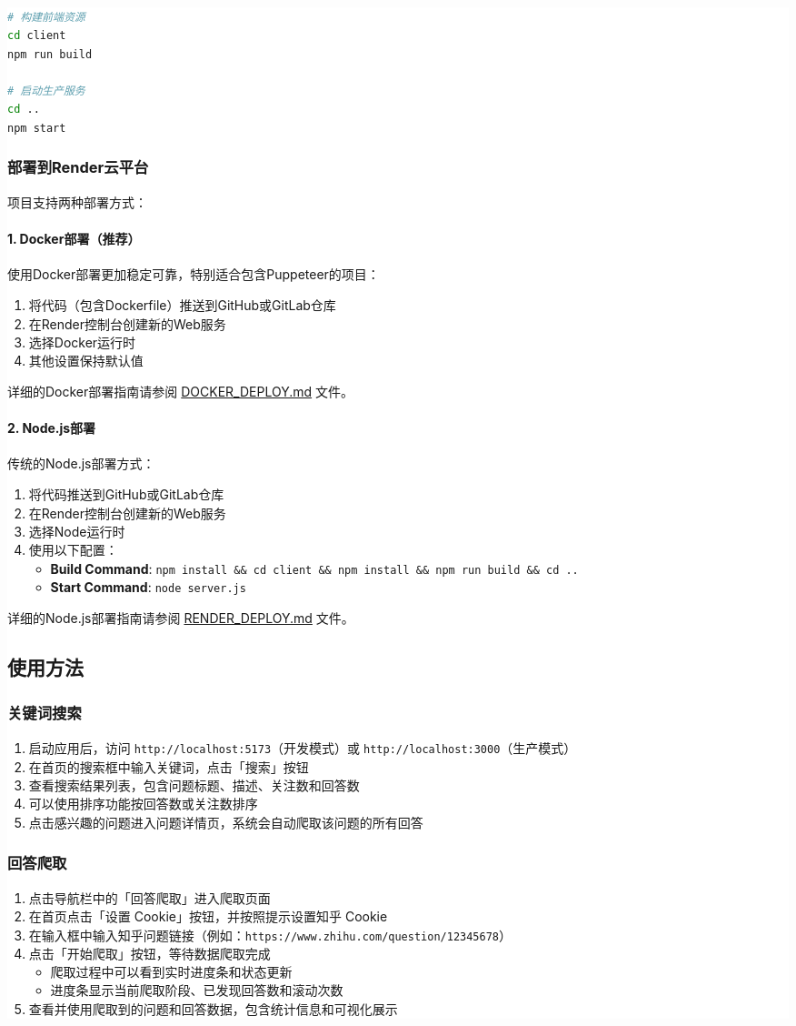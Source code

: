 ```bash
# 构建前端资源
cd client
npm run build

# 启动生产服务
cd ..
npm start
```

### 部署到Render云平台

项目支持两种部署方式：

#### 1. Docker部署（推荐）

使用Docker部署更加稳定可靠，特别适合包含Puppeteer的项目：

1. 将代码（包含Dockerfile）推送到GitHub或GitLab仓库
2. 在Render控制台创建新的Web服务
3. 选择Docker运行时
4. 其他设置保持默认值

详细的Docker部署指南请参阅 [DOCKER_DEPLOY.md](DOCKER_DEPLOY.md) 文件。

#### 2. Node.js部署

传统的Node.js部署方式：

1. 将代码推送到GitHub或GitLab仓库
2. 在Render控制台创建新的Web服务
3. 选择Node运行时
4. 使用以下配置：
   - **Build Command**: `npm install && cd client && npm install && npm run build && cd ..`
   - **Start Command**: `node server.js`

详细的Node.js部署指南请参阅 [RENDER_DEPLOY.md](RENDER_DEPLOY.md) 文件。

## 使用方法

### 关键词搜索

1. 启动应用后，访问 `http://localhost:5173`（开发模式）或 `http://localhost:3000`（生产模式）
2. 在首页的搜索框中输入关键词，点击「搜索」按钮
3. 查看搜索结果列表，包含问题标题、描述、关注数和回答数
4. 可以使用排序功能按回答数或关注数排序
5. 点击感兴趣的问题进入问题详情页，系统会自动爬取该问题的所有回答

### 回答爬取

1. 点击导航栏中的「回答爬取」进入爬取页面
2. 在首页点击「设置 Cookie」按钮，并按照提示设置知乎 Cookie
3. 在输入框中输入知乎问题链接（例如：`https://www.zhihu.com/question/12345678`）
4. 点击「开始爬取」按钮，等待数据爬取完成
   - 爬取过程中可以看到实时进度条和状态更新
   - 进度条显示当前爬取阶段、已发现回答数和滚动次数
5. 查看并使用爬取到的问题和回答数据，包含统计信息和可视化展示
